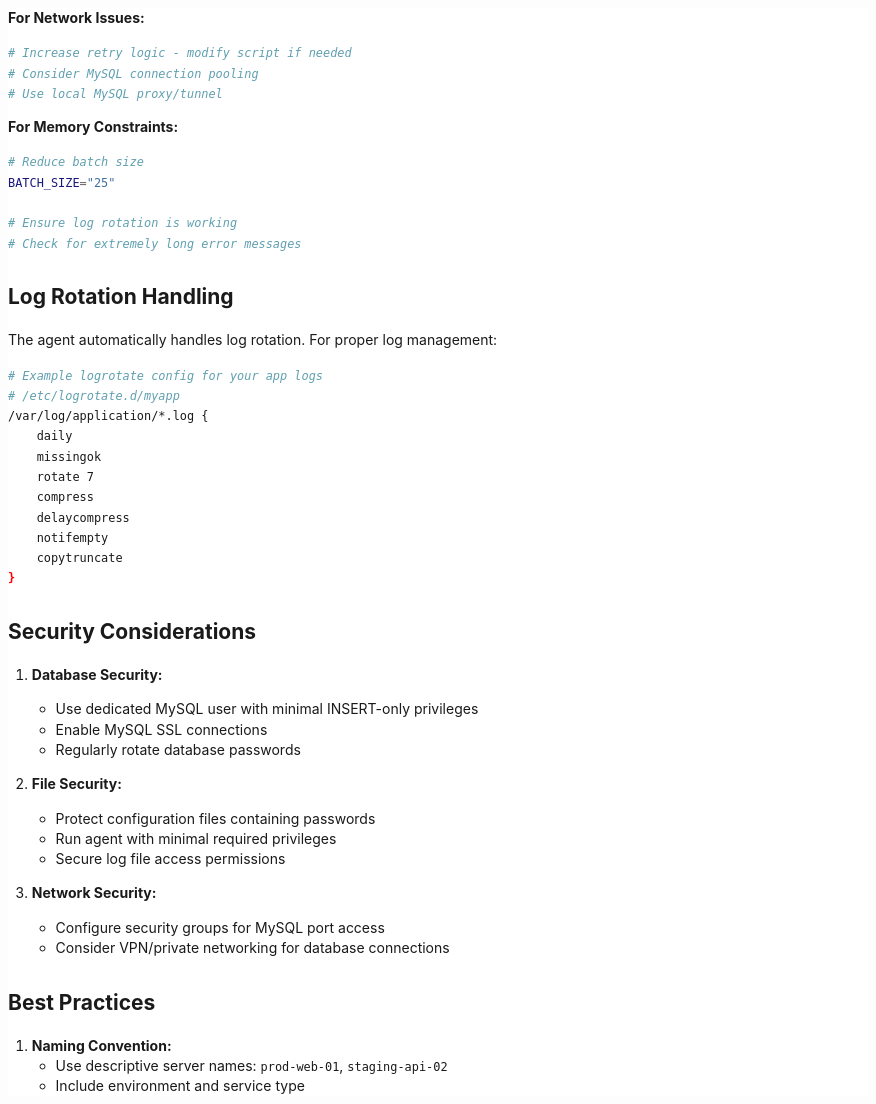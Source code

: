**For Network Issues:**
```bash
# Increase retry logic - modify script if needed
# Consider MySQL connection pooling
# Use local MySQL proxy/tunnel
```

**For Memory Constraints:**
```bash
# Reduce batch size
BATCH_SIZE="25"

# Ensure log rotation is working
# Check for extremely long error messages
```

## Log Rotation Handling

The agent automatically handles log rotation. For proper log management:

```bash
# Example logrotate config for your app logs
# /etc/logrotate.d/myapp
/var/log/application/*.log {
    daily
    missingok  
    rotate 7
    compress
    delaycompress
    notifempty
    copytruncate
}
```

## Security Considerations

1. **Database Security:**
   - Use dedicated MySQL user with minimal INSERT-only privileges
   - Enable MySQL SSL connections
   - Regularly rotate database passwords

2. **File Security:**
   - Protect configuration files containing passwords
   - Run agent with minimal required privileges
   - Secure log file access permissions

3. **Network Security:**
   - Configure security groups for MySQL port access
   - Consider VPN/private networking for database connections

## Best Practices

1. **Naming Convention:**
   - Use descriptive server names: `prod-web-01`, `staging-api-02`
   - Include environment and service type
